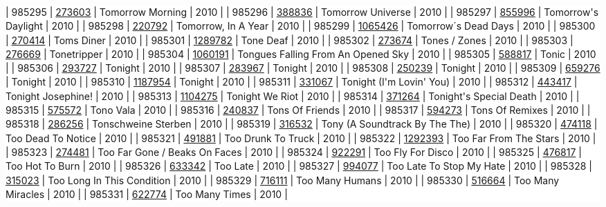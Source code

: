 | 985295 | [273603](https://www.discogs.com/master/273603) | Tomorrow Morning | 2010 |
| 985296 | [388836](https://www.discogs.com/master/388836) | Tomorrow Universe | 2010 |
| 985297 | [855996](https://www.discogs.com/master/855996) | Tomorrow's Daylight | 2010 |
| 985298 | [220792](https://www.discogs.com/master/220792) | Tomorrow, In A Year | 2010 |
| 985299 | [1065426](https://www.discogs.com/master/1065426) | Tomorrow´s Dead Days | 2010 |
| 985300 | [270414](https://www.discogs.com/master/270414) | Toms Diner | 2010 |
| 985301 | [1289782](https://www.discogs.com/master/1289782) | Tone Deaf | 2010 |
| 985302 | [273674](https://www.discogs.com/master/273674) | Tones / Zones | 2010 |
| 985303 | [276669](https://www.discogs.com/master/276669) | Tonetripper | 2010 |
| 985304 | [1060191](https://www.discogs.com/master/1060191) | Tongues Falling From An Opened Sky | 2010 |
| 985305 | [588817](https://www.discogs.com/master/588817) | Tonic | 2010 |
| 985306 | [293727](https://www.discogs.com/master/293727) | Tonight | 2010 |
| 985307 | [283967](https://www.discogs.com/master/283967) | Tonight | 2010 |
| 985308 | [250239](https://www.discogs.com/master/250239) | Tonight | 2010 |
| 985309 | [659276](https://www.discogs.com/master/659276) | Tonight | 2010 |
| 985310 | [1187954](https://www.discogs.com/master/1187954) | Tonight | 2010 |
| 985311 | [331067](https://www.discogs.com/master/331067) | Tonight (I'm Lovin' You) | 2010 |
| 985312 | [443417](https://www.discogs.com/master/443417) | Tonight Josephine! | 2010 |
| 985313 | [1104275](https://www.discogs.com/master/1104275) | Tonight We Riot | 2010 |
| 985314 | [371264](https://www.discogs.com/master/371264) | Tonight's Special Death | 2010 |
| 985315 | [575572](https://www.discogs.com/master/575572) | Tono Vala | 2010 |
| 985316 | [240837](https://www.discogs.com/master/240837) | Tons Of Friends | 2010 |
| 985317 | [594273](https://www.discogs.com/master/594273) | Tons Of Remixes | 2010 |
| 985318 | [286256](https://www.discogs.com/master/286256) | Tonschweine Sterben | 2010 |
| 985319 | [316532](https://www.discogs.com/master/316532) | Tony (A Soundtrack By The The) | 2010 |
| 985320 | [474118](https://www.discogs.com/master/474118) | Too Dead To Notice | 2010 |
| 985321 | [491881](https://www.discogs.com/master/491881) | Too Drunk To Truck | 2010 |
| 985322 | [1292393](https://www.discogs.com/master/1292393) | Too Far From The Stars | 2010 |
| 985323 | [274481](https://www.discogs.com/master/274481) | Too Far Gone / Beaks On Faces | 2010 |
| 985324 | [922291](https://www.discogs.com/master/922291) | Too Fly For Disco | 2010 |
| 985325 | [476817](https://www.discogs.com/master/476817) | Too Hot To Burn | 2010 |
| 985326 | [633342](https://www.discogs.com/master/633342) | Too Late | 2010 |
| 985327 | [994077](https://www.discogs.com/master/994077) | Too Late To Stop My Hate | 2010 |
| 985328 | [315023](https://www.discogs.com/master/315023) | Too Long In This Condition | 2010 |
| 985329 | [716111](https://www.discogs.com/master/716111) | Too Many Humans | 2010 |
| 985330 | [516664](https://www.discogs.com/master/516664) | Too Many Miracles | 2010 |
| 985331 | [622774](https://www.discogs.com/master/622774) | Too Many Times | 2010 |